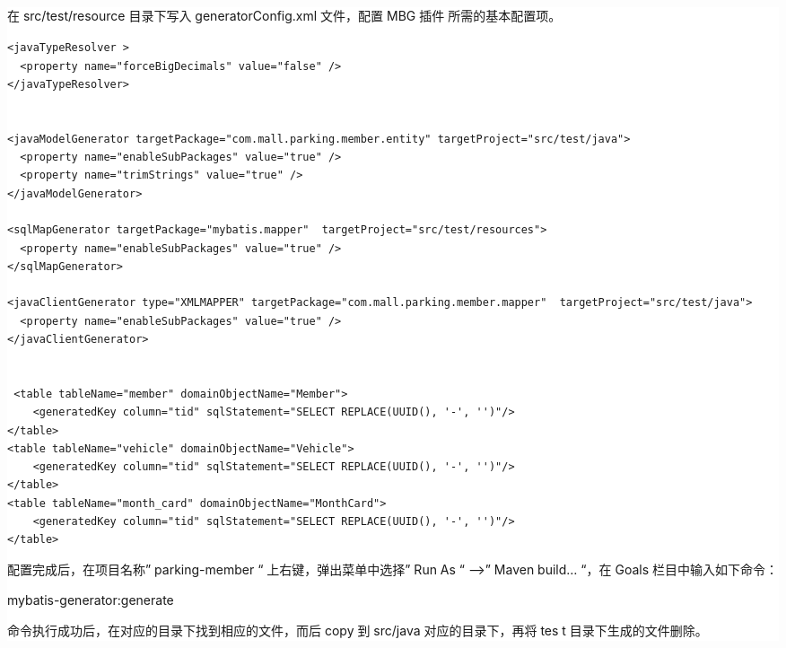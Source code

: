 

在 src/test/resource 目录下写入 generatorConfig.xml 文件，配置 MBG 插件 所需的基本配置项。

<generatorConfiguration>

  <classPathEntry location="/Users/apple/.m2/repository/mysql/mysql-connector-java/5.1.42/mysql-connector-java-5.1.42.jar" />

  <context id="mysqlTables" targetRuntime="MyBatis3">
    <jdbcConnection driverClass="com.mysql.jdbc.Driver"
                        connectionURL="jdbc:mysql://localhost:3306/park-member?useUnicode=true" userId="root"
                        password="root">
                        <property name="useInformationSchema" value="true"/>
    </jdbcConnection>

    <javaTypeResolver >
      <property name="forceBigDecimals" value="false" />
    </javaTypeResolver>


    <javaModelGenerator targetPackage="com.mall.parking.member.entity" targetProject="src/test/java">
      <property name="enableSubPackages" value="true" />
      <property name="trimStrings" value="true" />
    </javaModelGenerator>

    <sqlMapGenerator targetPackage="mybatis.mapper"  targetProject="src/test/resources">
      <property name="enableSubPackages" value="true" />
    </sqlMapGenerator>

    <javaClientGenerator type="XMLMAPPER" targetPackage="com.mall.parking.member.mapper"  targetProject="src/test/java">
      <property name="enableSubPackages" value="true" />
    </javaClientGenerator>


     <table tableName="member" domainObjectName="Member">
        <generatedKey column="tid" sqlStatement="SELECT REPLACE(UUID(), '-', '')"/>
    </table>
    <table tableName="vehicle" domainObjectName="Vehicle">
        <generatedKey column="tid" sqlStatement="SELECT REPLACE(UUID(), '-', '')"/>
    </table>
    <table tableName="month_card" domainObjectName="MonthCard">
        <generatedKey column="tid" sqlStatement="SELECT REPLACE(UUID(), '-', '')"/>
    </table>
  </context>
</generatorConfiguration>



配置完成后，在项目名称” parking-member “ 上右键，弹出菜单中选择” Run As “ —>” Maven build… “，在 Goals 栏目中输入如下命令：

mybatis-generator:generate





命令执行成功后，在对应的目录下找到相应的文件，而后 copy 到 src/java 对应的目录下，再将 tes t 目录下生成的文件删除。

